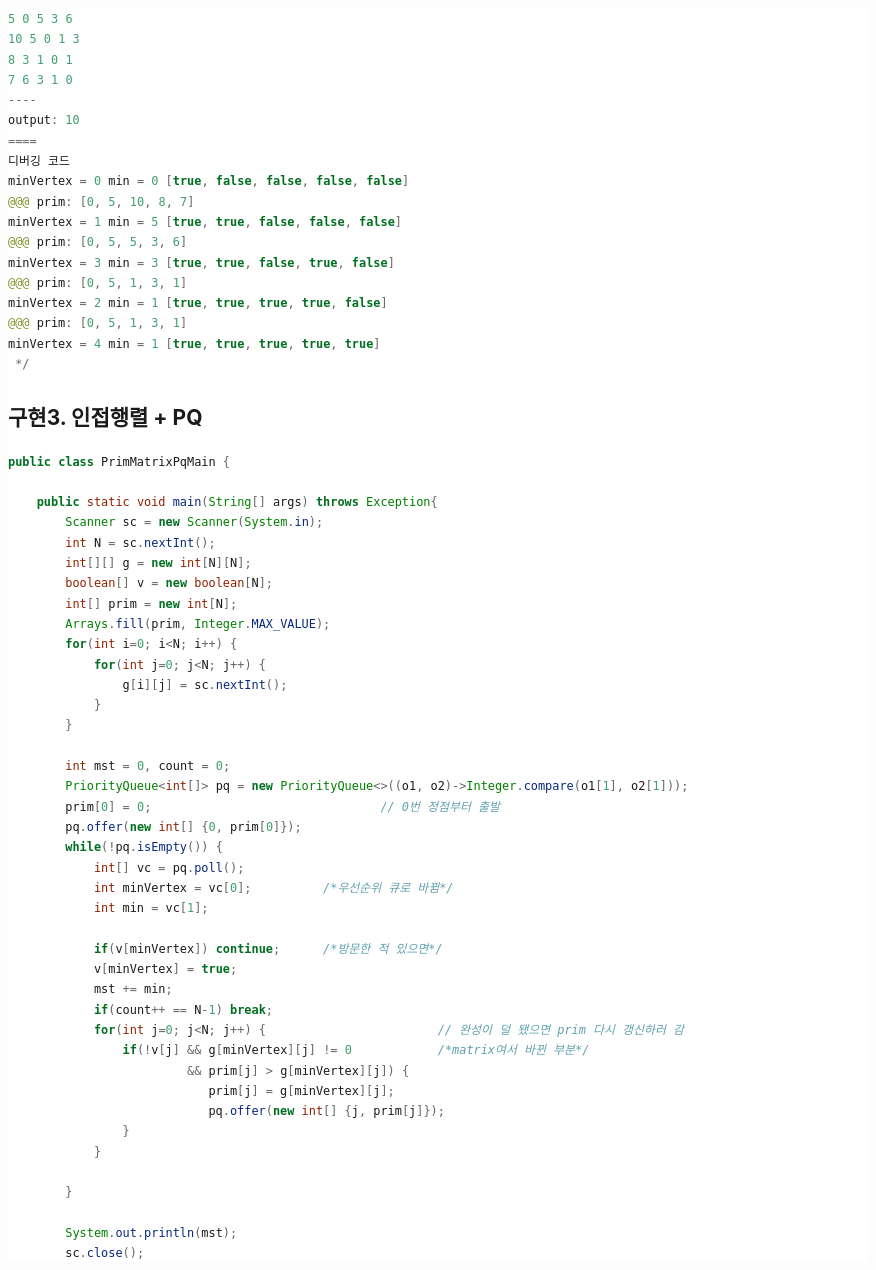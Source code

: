 ```java
5 0 5 3 6
10 5 0 1 3
8 3 1 0 1
7 6 3 1 0
----
output: 10
====
디버깅 코드
minVertex = 0 min = 0 [true, false, false, false, false]
@@@ prim: [0, 5, 10, 8, 7]
minVertex = 1 min = 5 [true, true, false, false, false]
@@@ prim: [0, 5, 5, 3, 6]
minVertex = 3 min = 3 [true, true, false, true, false]
@@@ prim: [0, 5, 1, 3, 1]
minVertex = 2 min = 1 [true, true, true, true, false]
@@@ prim: [0, 5, 1, 3, 1]
minVertex = 4 min = 1 [true, true, true, true, true]
 */
```

## 구현3. 인접행렬 + PQ

```java
public class PrimMatrixPqMain {

	public static void main(String[] args) throws Exception{
		Scanner sc = new Scanner(System.in);
		int N = sc.nextInt();
		int[][] g = new int[N][N];
		boolean[] v = new boolean[N];
		int[] prim = new int[N];
		Arrays.fill(prim, Integer.MAX_VALUE);
		for(int i=0; i<N; i++) {
			for(int j=0; j<N; j++) {
				g[i][j] = sc.nextInt();
			}
		}

		int mst = 0, count = 0;
		PriorityQueue<int[]> pq = new PriorityQueue<>((o1, o2)->Integer.compare(o1[1], o2[1]));
		prim[0] = 0; 								// 0번 정점부터 출발
		pq.offer(new int[] {0, prim[0]});
		while(!pq.isEmpty()) {
			int[] vc = pq.poll();
			int minVertex = vc[0]; 			/*우선순위 큐로 바뀜*/
			int min = vc[1];

			if(v[minVertex]) continue; 		/*방문한 적 있으면*/
			v[minVertex] = true;
			mst += min;
			if(count++ == N-1) break;
			for(int j=0; j<N; j++) {						// 완성이 덜 됐으면 prim 다시 갱신하러 감
				if(!v[j] && g[minVertex][j] != 0 			/*matrix여서 바뀐 부분*/
						 && prim[j] > g[minVertex][j]) {
							prim[j] = g[minVertex][j];
							pq.offer(new int[] {j, prim[j]});
				}
			}

		}

		System.out.println(mst);
		sc.close();
```